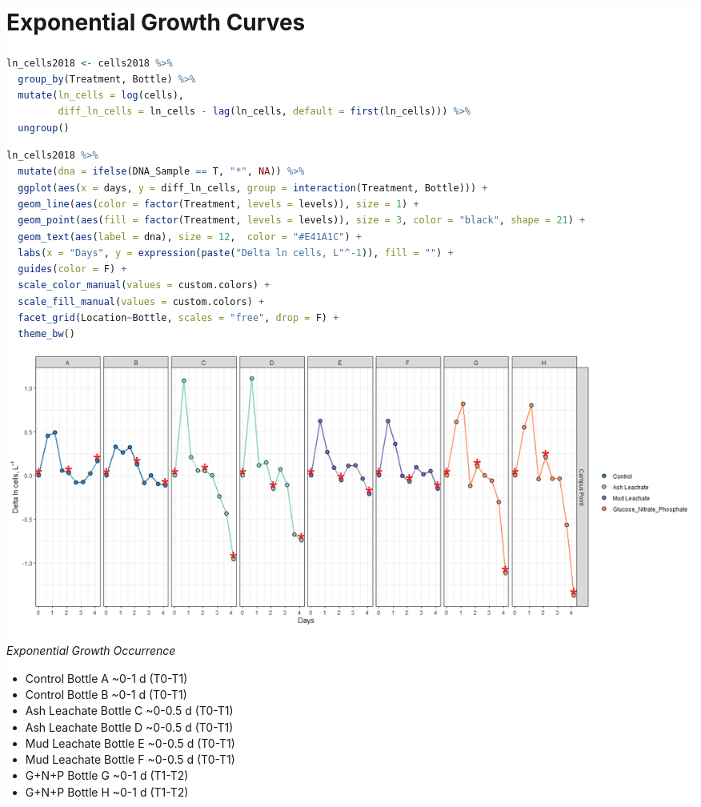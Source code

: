 
# Exponential Growth Curves

``` r
ln_cells2018 <- cells2018 %>% 
  group_by(Treatment, Bottle) %>% 
  mutate(ln_cells = log(cells),
         diff_ln_cells = ln_cells - lag(ln_cells, default = first(ln_cells))) %>% 
  ungroup()
```

``` r
ln_cells2018 %>% 
  mutate(dna = ifelse(DNA_Sample == T, "*", NA)) %>% 
  ggplot(aes(x = days, y = diff_ln_cells, group = interaction(Treatment, Bottle))) +
  geom_line(aes(color = factor(Treatment, levels = levels)), size = 1) +
  geom_point(aes(fill = factor(Treatment, levels = levels)), size = 3, color = "black", shape = 21) +
  geom_text(aes(label = dna), size = 12,  color = "#E41A1C") +
  labs(x = "Days", y = expression(paste("Delta ln cells, L"^-1)), fill = "") +
  guides(color = F) +
  scale_color_manual(values = custom.colors) +
  scale_fill_manual(values = custom.colors) +
  facet_grid(Location~Bottle, scales = "free", drop = F) +
  theme_bw()
```

![](2018_BactAbund_files/figure-gfm/unnamed-chunk-6-1.png)

*Exponential Growth Occurrence*

  - Control Bottle A \~0-1 d (T0-T1)
  - Control Bottle B \~0-1 d (T0-T1)
  - Ash Leachate Bottle C \~0-0.5 d (T0-T1)
  - Ash Leachate Bottle D \~0-0.5 d (T0-T1)
  - Mud Leachate Bottle E \~0-0.5 d (T0-T1)
  - Mud Leachate Bottle F \~0-0.5 d (T0-T1)
  - G+N+P Bottle G \~0-1 d (T1-T2)
  - G+N+P Bottle H \~0-1 d (T1-T2)
